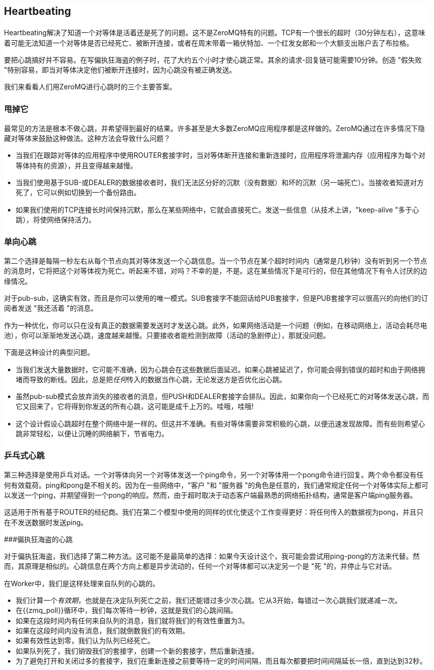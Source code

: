 ## Heartbeating

Heartbeating解决了知道一个对等体是活着还是死了的问题。这不是ZeroMQ特有的问题。TCP有一个很长的超时（30分钟左右），这意味着可能无法知道一个对等体是否已经死亡、被断开连接，或者在周末带着一箱伏特加、一个红发女郎和一个大额支出账户去了布拉格。

要把心跳搞好并不容易。在写偏执狂海盗的例子时，花了大约五个小时才使心跳正常。其余的请求-回复链可能需要10分钟。创造 "假失败 "特别容易，即当对等体决定他们被断开连接时，因为心跳没有被正确发送。

我们来看看人们用ZeroMQ进行心跳时的三个主要答案。

### 甩掉它

最常见的方法是根本不做心跳，并希望得到最好的结果。许多甚至是大多数ZeroMQ应用程序都是这样做的。ZeroMQ通过在许多情况下隐藏对等体来鼓励这种做法。这种方法会导致什么问题？

* 当我们在跟踪对等体的应用程序中使用ROUTER套接字时，当对等体断开连接和重新连接时，应用程序将泄漏内存（应用程序为每个对等体持有的资源），并且变得越来越慢。

* 当我们使用基于SUB-或DEALER的数据接收者时，我们无法区分好的沉默（没有数据）和坏的沉默（另一端死亡）。当接收者知道对方死了，它可以例如切换到一个备份路由。

* 如果我们使用的TCP连接长时间保持沉默，那么在某些网络中，它就会直接死亡。发送一些信息（从技术上讲，"keep-alive "多于心跳），将使网络保持活力。

### 单向心跳

第二个选择是每隔一秒左右从每个节点向其对等体发送一个心跳信息。当一个节点在某个超时时间内（通常是几秒钟）没有听到另一个节点的消息时，它将把这个对等体视为死亡。听起来不错，对吗？不幸的是，不是。这在某些情况下是可行的，但在其他情况下有令人讨厌的边缘情况。

对于pub-sub，这确实有效，而且是你可以使用的唯一模式。SUB套接字不能回话给PUB套接字，但是PUB套接字可以很高兴的向他们的订阅者发送 "我还活着 "的消息。

作为一种优化，你可以只在没有真正的数据需要发送时才发送心跳。此外，如果网络活动是一个问题（例如，在移动网络上，活动会耗尽电池），你可以渐渐地发送心跳，速度越来越慢。只要接收者能检测到故障（活动的急剧停止），那就没问题。

下面是这种设计的典型问题。

* 当我们发送大量数据时，它可能不准确，因为心跳会在这些数据后面延迟。如果心跳被延迟了，你可能会得到错误的超时和由于网络拥堵而导致的断线。因此，总是把*任何*传入的数据当作心跳，无论发送方是否优化出心跳。

* 虽然pub-sub模式会放弃消失的接收者的消息，但PUSH和DEALER套接字会排队。因此，如果你向一个已经死亡的对等体发送心跳，而它又回来了，它将得到你发送的所有心跳，这可能是成千上万的。哇哦，哇哦!

* 这个设计假设心跳超时在整个网络中是一样的。但这并不准确。有些对等体需要非常积极的心跳，以便迅速发现故障。而有些则希望心跳非常轻松，以便让沉睡的网络躺下，节省电力。

### 乒乓式心跳

第三种选择是使用乒乓对话。一个对等体向另一个对等体发送一个ping命令，另一个对等体用一个pong命令进行回复。两个命令都没有任何有效载荷。ping和pong是不相关的。因为在一些网络中，"客户 "和 "服务器 "的角色是任意的，我们通常规定任何一个对等体实际上都可以发送一个ping，并期望得到一个pong的响应。然而，由于超时取决于动态客户端最熟悉的网络拓扑结构，通常是客户端ping服务器。

这适用于所有基于ROUTER的经纪商。我们在第二个模型中使用的同样的优化使这个工作变得更好：将任何传入的数据视为pong，并且只在不发送数据时发送ping。

###偏执狂海盗的心跳

对于偏执狂海盗，我们选择了第二种方法。这可能不是最简单的选择：如果今天设计这个，我可能会尝试用ping-pong的方法来代替。然而，其原理是相似的。心跳信息在两个方向上都是异步流动的，任何一个对等体都可以决定另一个是 "死 "的，并停止与它对话。

在Worker中，我们是这样处理来自队列的心跳的。

* 我们计算一个*有效期*，也就是在决定队列死亡之前，我们还能错过多少次心跳。它从3开始，每错过一次心跳我们就递减一次。
* 在{{zmq_poll}}循环中，我们每次等待一秒钟，这就是我们的心跳间隔。
* 如果在这段时间内有任何来自队列的消息，我们就将我们的有效性重置为3。
* 如果在这段时间内没有消息，我们就倒数我们的有效期。
* 如果有效性达到零，我们认为队列已经死亡。
* 如果队列死了，我们销毁我们的套接字，创建一个新的套接字，然后重新连接。
* 为了避免打开和关闭过多的套接字，我们在重新连接之前要等待一定的时间间隔，而且每次都要把时间间隔延长一倍，直到达到32秒。
